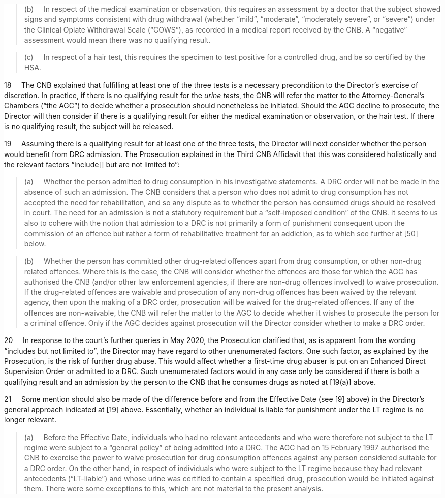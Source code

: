 > (b)     In respect of the medical examination or observation, this requires an assessment by a doctor that the subject showed signs and symptoms consistent with drug withdrawal (whether “mild”, “moderate”, “moderately severe”, or “severe”) under the Clinical Opiate Withdrawal Scale (“COWS”), as recorded in a medical report received by the CNB. A “negative” assessment would mean there was no qualifying result.

> (c)     In respect of a hair test, this requires the specimen to test positive for a controlled drug, and be so certified by the HSA.

18     The CNB explained that fulfilling at least one of the three tests is a necessary precondition to the Director’s exercise of discretion. In practice, if there is no qualifying result for the _urine tests_, the CNB will refer the matter to the Attorney-General’s Chambers (“the AGC”) to decide whether a prosecution should nonetheless be initiated. Should the AGC decline to prosecute, the Director will then consider if there is a qualifying result for either the medical examination or observation, or the hair test. If there is no qualifying result, the subject will be released.

19     Assuming there is a qualifying result for at least one of the three tests, the Director will next consider whether the person would benefit from DRC admission. The Prosecution explained in the Third CNB Affidavit that this was considered holistically and the relevant factors “include\[\] but are not limited to”:

> (a)     Whether the person admitted to drug consumption in his investigative statements. A DRC order will not be made in the absence of such an admission. The CNB considers that a person who does not admit to drug consumption has not accepted the need for rehabilitation, and so any dispute as to whether the person has consumed drugs should be resolved in court. The need for an admission is not a statutory requirement but a “self-imposed condition” of the CNB. It seems to us also to cohere with the notion that admission to a DRC is not primarily a form of punishment consequent upon the commission of an offence but rather a form of rehabilitative treatment for an addiction, as to which see further at \[50\] below.

> (b)     Whether the person has committed other drug-related offences apart from drug consumption, or other non-drug related offences. Where this is the case, the CNB will consider whether the offences are those for which the AGC has authorised the CNB (and/or other law enforcement agencies, if there are non-drug offences involved) to waive prosecution. If the drug-related offences are waivable and prosecution of any non-drug offences has been waived by the relevant agency, then upon the making of a DRC order, prosecution will be waived for the drug-related offences. If any of the offences are non-waivable, the CNB will refer the matter to the AGC to decide whether it wishes to prosecute the person for a criminal offence. Only if the AGC decides against prosecution will the Director consider whether to make a DRC order.

20     In response to the court’s further queries in May 2020, the Prosecution clarified that, as is apparent from the wording “includes but not limited to”, the Director may have regard to other unenumerated factors. One such factor, as explained by the Prosecution, is the risk of further drug abuse. This would affect whether a first-time drug abuser is put on an Enhanced Direct Supervision Order or admitted to a DRC. Such unenumerated factors would in any case only be considered if there is both a qualifying result and an admission by the person to the CNB that he consumes drugs as noted at \[19(a)\] above.

21     Some mention should also be made of the difference before and from the Effective Date (see \[9\] above) in the Director’s general approach indicated at \[19\] above. Essentially, whether an individual is liable for punishment under the LT regime is no longer relevant.

> (a)     Before the Effective Date, individuals who had no relevant antecedents and who were therefore not subject to the LT regime were subject to a “general policy” of being admitted into a DRC. The AGC had on 15 February 1997 authorised the CNB to exercise the power to waive prosecution for drug consumption offences against any person considered suitable for a DRC order. On the other hand, in respect of individuals who were subject to the LT regime because they had relevant antecedents (“LT-liable”) and whose urine was certified to contain a specified drug, prosecution would be initiated against them. There were some exceptions to this, which are not material to the present analysis.

